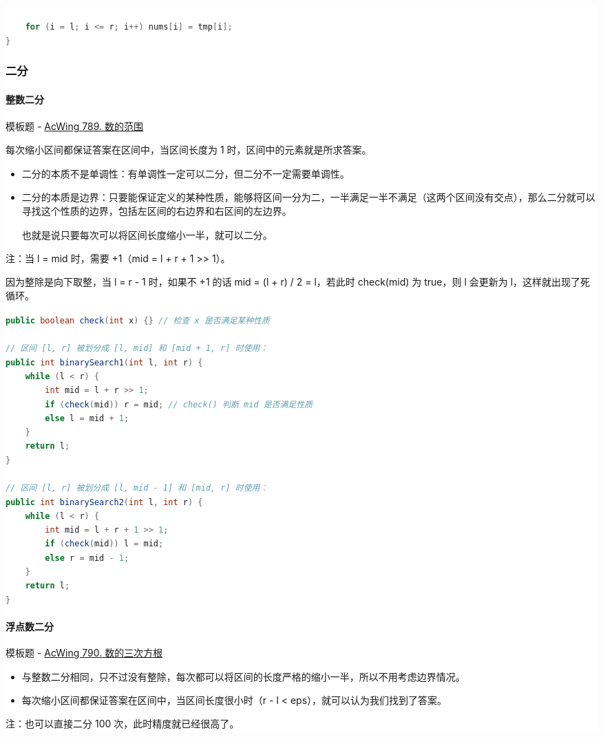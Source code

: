 ```java
    
    for (i = l; i <= r; i++) nums[i] = tmp[i];
}
```

### 二分

#### 整数二分

模板题 - [AcWing 789. 数的范围](java/practice/AcWing%20789.%20数的范围.md)

每次缩小区间都保证答案在区间中，当区间长度为 1 时，区间中的元素就是所求答案。

- 二分的本质不是单调性：有单调性一定可以二分，但二分不一定需要单调性。

- 二分的本质是边界：只要能保证定义的某种性质，能够将区间一分为二，一半满足一半不满足（这两个区间没有交点），那么二分就可以寻找这个性质的边界，包括左区间的右边界和右区间的左边界。

  也就是说只要每次可以将区间长度缩小一半，就可以二分。

注：当 l = mid 时，需要 +1（mid = l + r + 1 >> 1）。

因为整除是向下取整，当 l = r - 1 时，如果不 +1 的话 mid = (l + r) / 2 = l，若此时 check(mid) 为 true，则 l 会更新为 l，这样就出现了死循环。

```java
public boolean check(int x) {} // 检查 x 是否满足某种性质

// 区间 [l, r] 被划分成 [l, mid] 和 [mid + 1, r] 时使用：
public int binarySearch1(int l, int r) {
    while (l < r) {
        int mid = l + r >> 1;
        if (check(mid)) r = mid; // check() 判断 mid 是否满足性质
        else l = mid + 1;
    }
    return l;
}

// 区间 [l, r] 被划分成 [l, mid - 1] 和 [mid, r] 时使用：
public int binarySearch2(int l, int r) {
    while (l < r) {
        int mid = l + r + 1 >> 1;
        if (check(mid)) l = mid;
        else r = mid - 1;
    }
    return l;
}
```

#### 浮点数二分

模板题 - [AcWing 790. 数的三次方根](java/practice/AcWing%20790.%20数的三次方根.md)

- 与整数二分相同，只不过没有整除，每次都可以将区间的长度严格的缩小一半，所以不用考虑边界情况。

- 每次缩小区间都保证答案在区间中，当区间长度很小时（r - l < eps），就可以认为我们找到了答案。

注：也可以直接二分 100 次，此时精度就已经很高了。
